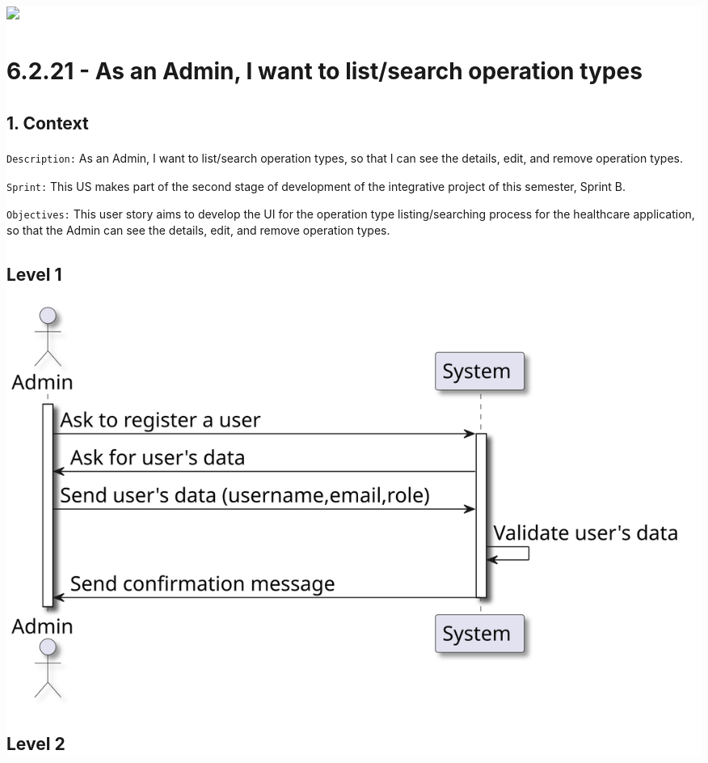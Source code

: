 <img width=100% src="https://capsule-render.vercel.app/api?type=waving&height=120&color=4E1764"/>

# 6.2.21 - As an Admin, I want to list/search operation types

## 1. Context

 `Description:` As an Admin, I want to list/search operation types, so that I can see the details, edit, and remove operation types.

 `Sprint:` This US makes part of the second stage of development of the integrative project of this semester, Sprint B.

`Objectives:` This user story aims to develop the UI for the operation type listing/searching process for the healthcare application, so that the Admin can see the details, edit, and remove operation types.

## Level 1

[![Level 1 Diagram](level_1/svg/level_1.svg)](level_1/puml/level_1.puml)

## Level 2
